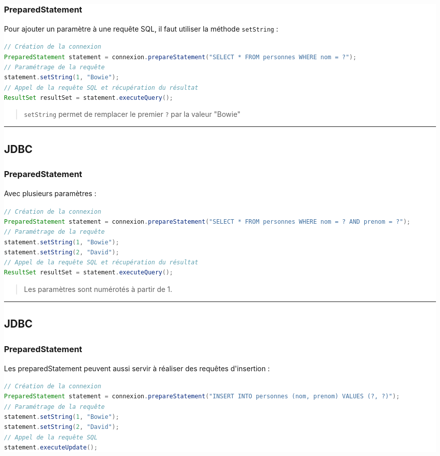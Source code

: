 ### PreparedStatement

Pour ajouter un paramètre à une requête SQL, il faut utiliser la méthode `setString` :

```java
// Création de la connexion
PreparedStatement statement = connexion.prepareStatement("SELECT * FROM personnes WHERE nom = ?");
// Paramétrage de la requête
statement.setString(1, "Bowie");
// Appel de la requête SQL et récupération du résultat
ResultSet resultSet = statement.executeQuery();
```

> `setString` permet de remplacer le premier `?` par la valeur "Bowie"

----

## JDBC

### PreparedStatement

Avec plusieurs paramètres :

```java
// Création de la connexion
PreparedStatement statement = connexion.prepareStatement("SELECT * FROM personnes WHERE nom = ? AND prenom = ?");
// Paramétrage de la requête
statement.setString(1, "Bowie");
statement.setString(2, "David");
// Appel de la requête SQL et récupération du résultat
ResultSet resultSet = statement.executeQuery();
```

> Les paramètres sont numérotés à partir de 1.

----

## JDBC

### PreparedStatement

Les preparedStatement peuvent aussi servir à réaliser des requêtes d'insertion :

```java
// Création de la connexion
PreparedStatement statement = connexion.prepareStatement("INSERT INTO personnes (nom, prenom) VALUES (?, ?)");
// Paramétrage de la requête
statement.setString(1, "Bowie");
statement.setString(2, "David");
// Appel de la requête SQL
statement.executeUpdate();
```
